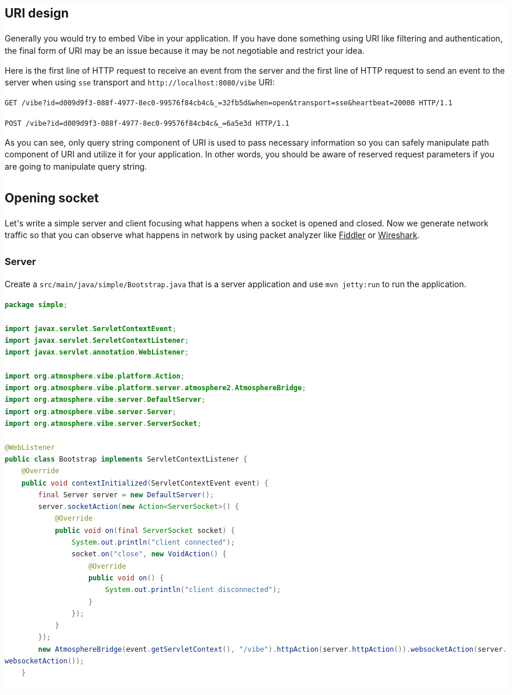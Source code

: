 ## URI design
Generally you would try to embed Vibe in your application. If you have done something using URI like filtering and authentication, the final form of URI may be an issue because it may be not negotiable and restrict your idea.

Here is the first line of HTTP request to receive an event from the server and the first line of HTTP request to send an event to the server when using `sse` transport and `http://localhost:8080/vibe` URI: 

```
GET /vibe?id=d009d9f3-088f-4977-8ec0-99576f84cb4c&_=32fb5d&when=open&transport=sse&heartbeat=20000 HTTP/1.1
```

```
POST /vibe?id=d009d9f3-088f-4977-8ec0-99576f84cb4c&_=6a5e3d HTTP/1.1
```

As you can see, only query string component of URI is used to pass necessary information so you can safely manipulate path component of URI and utilize it for your application. In other words, you should be aware of reserved request parameters if you are going to manipulate query string.

## Opening socket
Let's write a simple server and client focusing what happens when a socket is opened and closed. Now we generate network traffic so that you can observe what happens in network by using packet analyzer like [Fiddler](http://www.telerik.com/fiddler/) or [Wireshark](https://www.wireshark.org/). 

### Server
Create a `src/main/java/simple/Bootstrap.java` that is a server application and use `mvn jetty:run` to run the application.

```java
package simple;

import javax.servlet.ServletContextEvent;
import javax.servlet.ServletContextListener;
import javax.servlet.annotation.WebListener;

import org.atmosphere.vibe.platform.Action;
import org.atmosphere.vibe.platform.server.atmosphere2.AtmosphereBridge;
import org.atmosphere.vibe.server.DefaultServer;
import org.atmosphere.vibe.server.Server;
import org.atmosphere.vibe.server.ServerSocket;

@WebListener
public class Bootstrap implements ServletContextListener {
    @Override
    public void contextInitialized(ServletContextEvent event) {
        final Server server = new DefaultServer();
        server.socketAction(new Action<ServerSocket>() {
            @Override
            public void on(final ServerSocket socket) {
                System.out.println("client connected");
                socket.on("close", new VoidAction() {
                    @Override
                    public void on() {
                        System.out.println("client disconnected");
                    }
                });
            }
        });
        new AtmosphereBridge(event.getServletContext(), "/vibe").httpAction(server.httpAction()).websocketAction(server.websocketAction());
    }
    
```